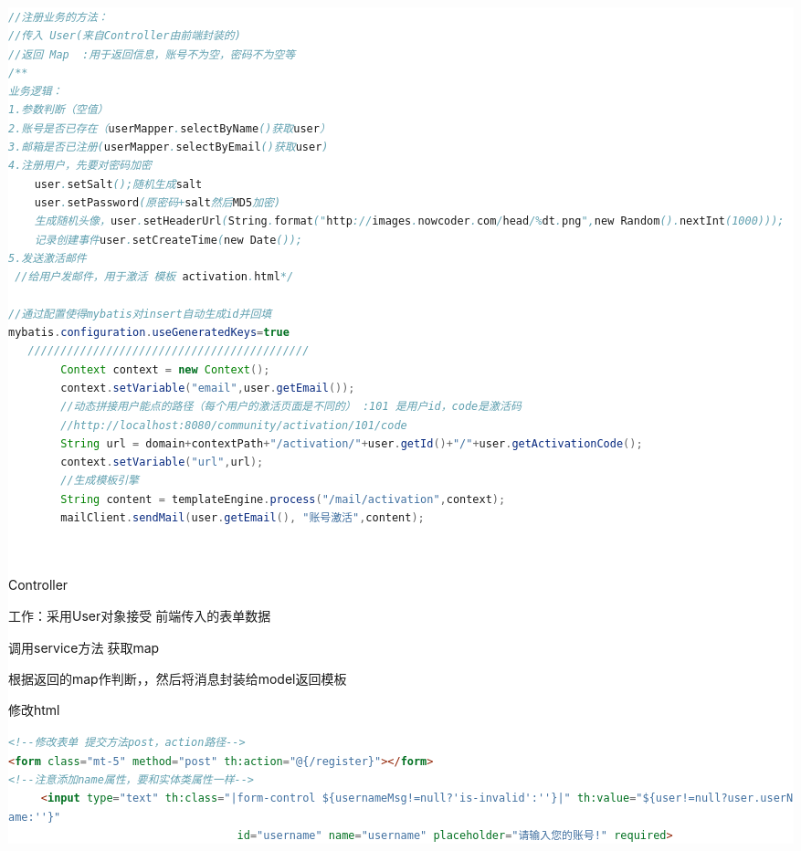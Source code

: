 ```java
//注册业务的方法：
//传入 User(来自Controller由前端封装的)
//返回 Map  :用于返回信息，账号不为空，密码不为空等
/**
业务逻辑：
1.参数判断（空值）
2.账号是否已存在（userMapper.selectByName()获取user）
3.邮箱是否已注册(userMapper.selectByEmail()获取user)
4.注册用户，先要对密码加密
	user.setSalt();随机生成salt
	user.setPassword(原密码+salt然后MD5加密)
	生成随机头像，user.setHeaderUrl(String.format("http://images.nowcoder.com/head/%dt.png",new Random().nextInt(1000)));
	记录创建事件user.setCreateTime(new Date());
5.发送激活邮件
 //给用户发邮件，用于激活 模板 activation.html*/

//通过配置使得mybatis对insert自动生成id并回填
mybatis.configuration.useGeneratedKeys=true
   ///////////////////////////////////////////
        Context context = new Context();
        context.setVariable("email",user.getEmail());
        //动态拼接用户能点的路径（每个用户的激活页面是不同的） :101 是用户id，code是激活码
        //http://localhost:8080/community/activation/101/code
        String url = domain+contextPath+"/activation/"+user.getId()+"/"+user.getActivationCode();
        context.setVariable("url",url);
        //生成模板引擎
        String content = templateEngine.process("/mail/activation",context);
        mailClient.sendMail(user.getEmail(), "账号激活",content);




```

Controller

工作：采用User对象接受	前端传入的表单数据

调用service方法 获取map

根据返回的map作判断，，然后将消息封装给model返回模板

修改html

```html
<!--修改表单 提交方法post，action路径-->
<form class="mt-5" method="post" th:action="@{/register}"></form>
<!--注意添加name属性，要和实体类属性一样-->
	 <input type="text" th:class="|form-control ${usernameMsg!=null?'is-invalid':''}|" th:value="${user!=null?user.userName:''}"
								   id="username" name="username" placeholder="请输入您的账号!" required>
```
